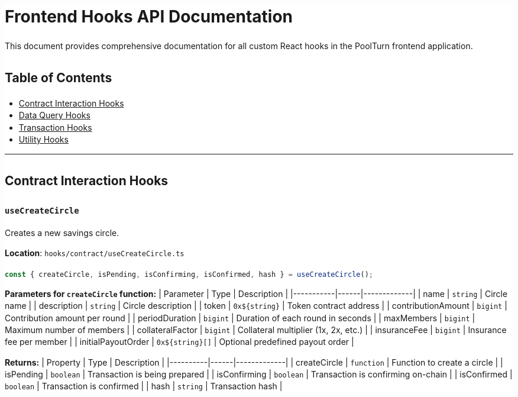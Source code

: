# Frontend Hooks API Documentation

This document provides comprehensive documentation for all custom React hooks in the PoolTurn frontend application.

## Table of Contents
- [Contract Interaction Hooks](#contract-interaction-hooks)
- [Data Query Hooks](#data-query-hooks)
- [Transaction Hooks](#transaction-hooks)
- [Utility Hooks](#utility-hooks)

---

## Contract Interaction Hooks

### `useCreateCircle`

Creates a new savings circle.

**Location**: `hooks/contract/useCreateCircle.ts`

```typescript
const { createCircle, isPending, isConfirming, isConfirmed, hash } = useCreateCircle();
```

**Parameters for `createCircle` function:**
| Parameter | Type | Description |
|-----------|------|-------------|
| name | `string` | Circle name |
| description | `string` | Circle description |
| token | `0x${string}` | Token contract address |
| contributionAmount | `bigint` | Contribution amount per round |
| periodDuration | `bigint` | Duration of each round in seconds |
| maxMembers | `bigint` | Maximum number of members |
| collateralFactor | `bigint` | Collateral multiplier (1x, 2x, etc.) |
| insuranceFee | `bigint` | Insurance fee per member |
| initialPayoutOrder | `0x${string}[]` | Optional predefined payout order |

**Returns:**
| Property | Type | Description |
|----------|------|-------------|
| createCircle | `function` | Function to create a circle |
| isPending | `boolean` | Transaction is being prepared |
| isConfirming | `boolean` | Transaction is confirming on-chain |
| isConfirmed | `boolean` | Transaction is confirmed |
| hash | `string` | Transaction hash |

